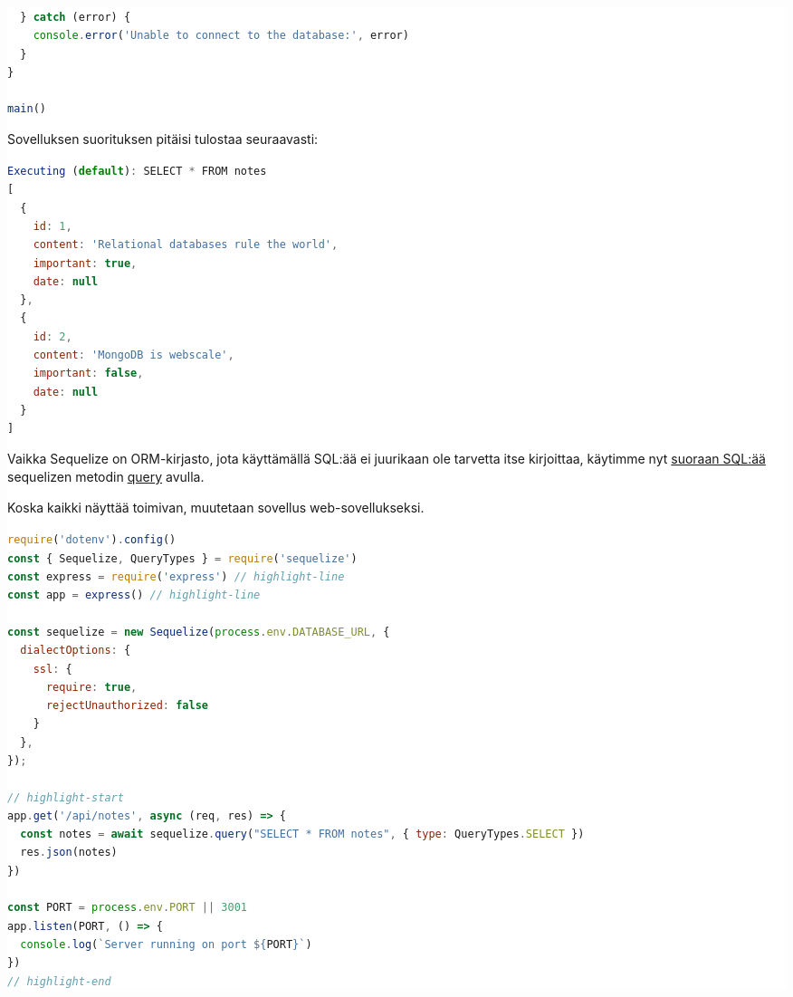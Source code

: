 ```js
  } catch (error) {
    console.error('Unable to connect to the database:', error)
  }
} 

main()
```

Sovelluksen suorituksen pitäisi tulostaa seuraavasti:

```js
Executing (default): SELECT * FROM notes
[
  {
    id: 1,
    content: 'Relational databases rule the world',
    important: true,
    date: null
  },
  {
    id: 2,
    content: 'MongoDB is webscale',
    important: false,
    date: null
  }
]
```

Vaikka Sequelize on ORM-kirjasto, jota käyttämällä SQL:ää ei juurikaan ole tarvetta itse kirjoittaa, käytimme nyt [suoraan SQL:ää](https://sequelize.org/master/manual/raw-queries.html) sequelizen metodin [query](https://sequelize.org/master/class/lib/sequelize.js~Sequelize.html#instance-method-query) avulla.

Koska kaikki näyttää toimivan, muutetaan sovellus web-sovellukseksi.

```js
require('dotenv').config()
const { Sequelize, QueryTypes } = require('sequelize')
const express = require('express') // highlight-line
const app = express() // highlight-line

const sequelize = new Sequelize(process.env.DATABASE_URL, {
  dialectOptions: {
    ssl: {
      require: true,
      rejectUnauthorized: false
    }
  },
});

// highlight-start
app.get('/api/notes', async (req, res) => {
  const notes = await sequelize.query("SELECT * FROM notes", { type: QueryTypes.SELECT })
  res.json(notes)
})

const PORT = process.env.PORT || 3001
app.listen(PORT, () => {
  console.log(`Server running on port ${PORT}`)
})
// highlight-end
```
